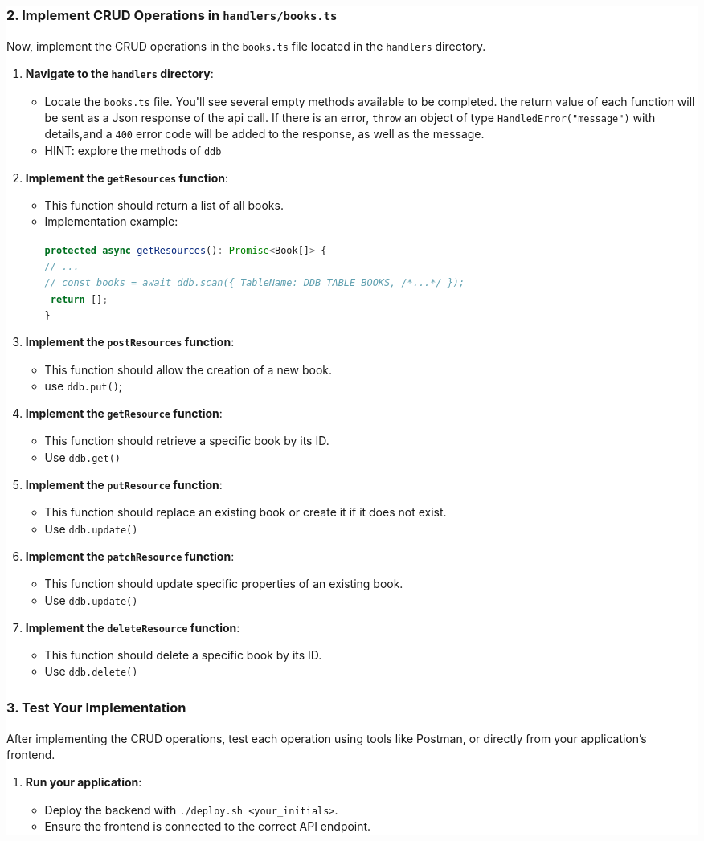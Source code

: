 ### 2. Implement CRUD Operations in `handlers/books.ts`

Now, implement the CRUD operations in the `books.ts` file located in the `handlers` directory.

1. **Navigate to the `handlers` directory**:

   - Locate the `books.ts` file. You'll see several empty methods available to be completed. the return value of each function will be sent as a Json response of the api call. If there is an error, `throw` an object of type `HandledError("message")` with details,and a `400` error code will be added to the response, as well as the message.
   - HINT: explore the methods of `ddb`

2. **Implement the `getResources` function**:

   - This function should return a list of all books.
   - Implementation example:
     ```typescript
     protected async getResources(): Promise<Book[]> {
     // ...
     // const books = await ddb.scan({ TableName: DDB_TABLE_BOOKS, /*...*/ });
      return [];
     }
     ```

3. **Implement the `postResources` function**:

   - This function should allow the creation of a new book.
   - use `ddb.put()`;

4. **Implement the `getResource` function**:

   - This function should retrieve a specific book by its ID.
   - Use `ddb.get()`

5. **Implement the `putResource` function**:

   - This function should replace an existing book or create it if it does not exist.
   - Use `ddb.update()`

6. **Implement the `patchResource` function**:

   - This function should update specific properties of an existing book.
   - Use `ddb.update()`

7. **Implement the `deleteResource` function**:
   - This function should delete a specific book by its ID.
   - Use `ddb.delete()`

### 3. Test Your Implementation

After implementing the CRUD operations, test each operation using tools like Postman, or directly from your application’s frontend.

1. **Run your application**:

   - Deploy the backend with `./deploy.sh <your_initials>`.
   - Ensure the frontend is connected to the correct API endpoint.
